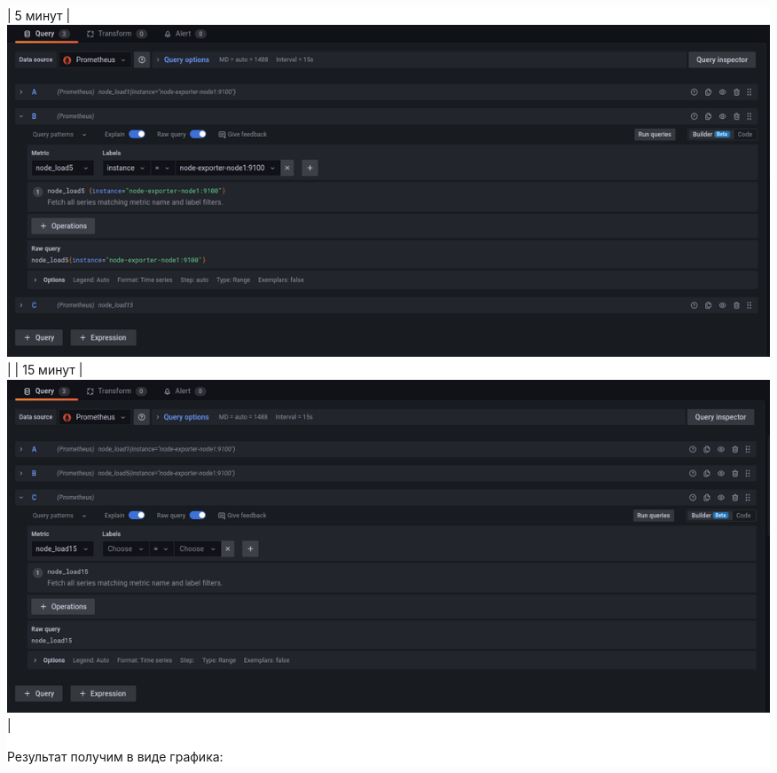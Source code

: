 | 5 минут  | ![](images/node_exporter_node_load5.png)  |
| 15 минут | ![](images/node_exporter_node_load15.png) |

Результат получим в виде графика:
